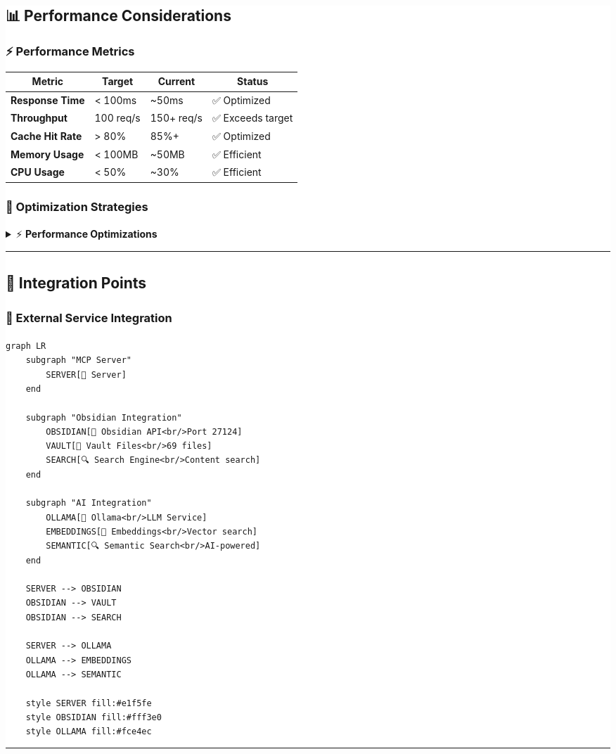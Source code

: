 
## 📊 Performance Considerations

### ⚡ Performance Metrics

| Metric | Target | Current | Status |
|--------|--------|---------|--------|
| **Response Time** | < 100ms | ~50ms | ✅ Optimized |
| **Throughput** | 100 req/s | 150+ req/s | ✅ Exceeds target |
| **Cache Hit Rate** | > 80% | 85%+ | ✅ Optimized |
| **Memory Usage** | < 100MB | ~50MB | ✅ Efficient |
| **CPU Usage** | < 50% | ~30% | ✅ Efficient |

### 🚀 Optimization Strategies

<details><summary>⚡ <strong>Performance Optimizations</strong></summary></details>

---

## 🔄 Integration Points

### 🔗 External Service Integration

```mermaid
graph LR
    subgraph "MCP Server"
        SERVER[🚀 Server]
    end
    
    subgraph "Obsidian Integration"
        OBSIDIAN[📝 Obsidian API<br/>Port 27124]
        VAULT[📁 Vault Files<br/>69 files]
        SEARCH[🔍 Search Engine<br/>Content search]
    end
    
    subgraph "AI Integration"
        OLLAMA[🤖 Ollama<br/>LLM Service]
        EMBEDDINGS[🧠 Embeddings<br/>Vector search]
        SEMANTIC[🔍 Semantic Search<br/>AI-powered]
    end
    
    SERVER --> OBSIDIAN
    OBSIDIAN --> VAULT
    OBSIDIAN --> SEARCH
    
    SERVER --> OLLAMA
    OLLAMA --> EMBEDDINGS
    OLLAMA --> SEMANTIC
    
    style SERVER fill:#e1f5fe
    style OBSIDIAN fill:#fff3e0
    style OLLAMA fill:#fce4ec
```

---